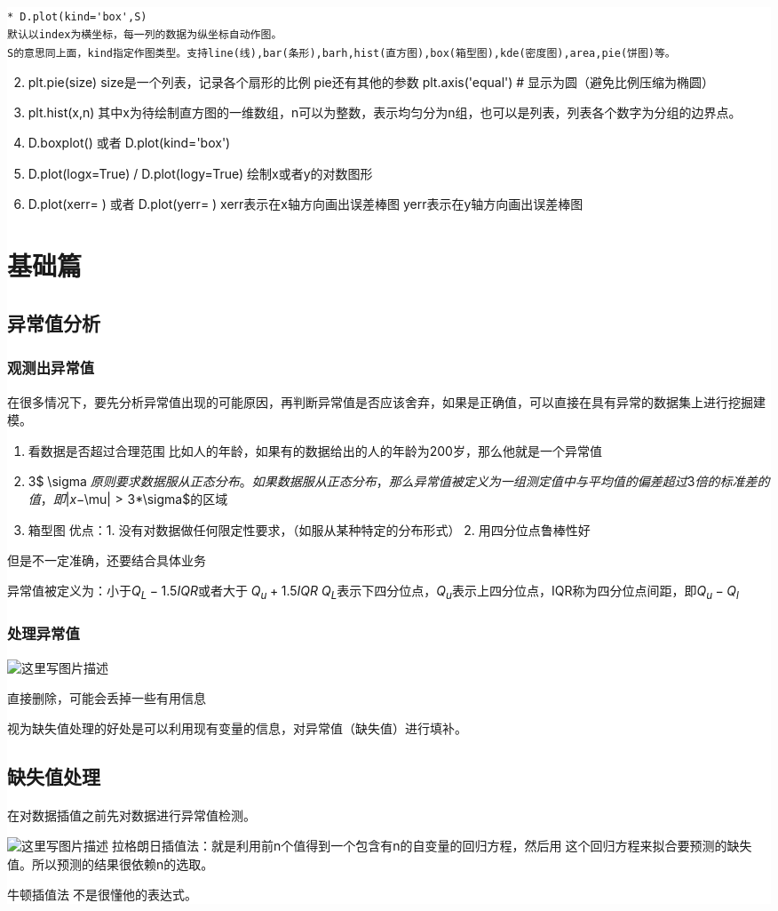    * D.plot(kind='box',S)
    默认以index为横坐标，每一列的数据为纵坐标自动作图。
    S的意思同上面，kind指定作图类型。支持line(线),bar(条形),barh,hist(直方图),box(箱型图),kde(密度图),area,pie(饼图)等。
2. plt.pie(size)
    size是一个列表，记录各个扇形的比例
    pie还有其他的参数
plt.axis('equal') # 显示为圆（避免比例压缩为椭圆）

3. plt.hist(x,n)
    其中x为待绘制直方图的一维数组，n可以为整数，表示均匀分为n组，也可以是列表，列表各个数字为分组的边界点。

4. D.boxplot() 或者 D.plot(kind='box')
5. D.plot(logx=True) / D.plot(logy=True)
    绘制x或者y的对数图形
6. D.plot(xerr= ) 或者 D.plot(yerr= )
    xerr表示在x轴方向画出误差棒图
    yerr表示在y轴方向画出误差棒图

# 基础篇
## 异常值分析
### 观测出异常值
在很多情况下，要先分析异常值出现的可能原因，再判断异常值是否应该舍弃，如果是正确值，可以直接在具有异常的数据集上进行挖掘建模。

1. 看数据是否超过合理范围
比如人的年龄，如果有的数据给出的人的年龄为200岁，那么他就是一个异常值
2. 3$ \sigma $原则  
要求数据服从 正态分布。
如果数据服从正态分布，那么异常值被定义为一组测定值中与平均值的偏差超过3倍的标准差的值，即|x-$\mu$|>3*$\sigma$的区域

3. 箱型图
优点：1. 没有对数据做任何限定性要求，（如服从某种特定的分布形式）
      2. 用四分位点鲁棒性好

但是不一定准确，还要结合具体业务

异常值被定义为：小于$Q_L-1.5IQR$或者大于 $Q_u+1.5IQR$
$Q_L$表示下四分位点，$Q_u$表示上四分位点，IQR称为四分位点间距，即$Q_u - Q_l$

### 处理异常值
![这里写图片描述](http://img.blog.csdn.net/20160916090933311)

直接删除，可能会丢掉一些有用信息

视为缺失值处理的好处是可以利用现有变量的信息，对异常值（缺失值）进行填补。

##  缺失值处理
在对数据插值之前先对数据进行异常值检测。

![这里写图片描述](http://img.blog.csdn.net/20160916100824197) 拉格朗日插值法：就是利用前n个值得到一个包含有n的自变量的回归方程，然后用 这个回归方程来拟合要预测的缺失值。所以预测的结果很依赖n的选取。

牛顿插值法
不是很懂他的表达式。
